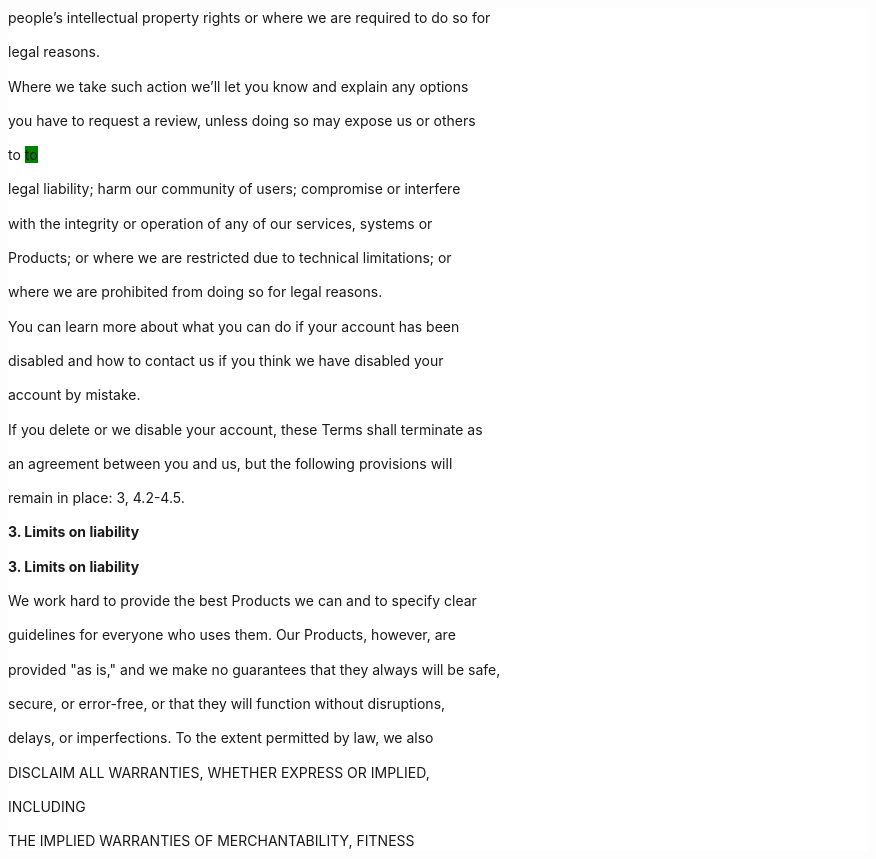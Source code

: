 </span>people’s intellectual property rights or where we are required to do so for<span style="background-color: red;"> </span><span style="background-color: green;">

</span>legal reasons.

Where we take such action we’ll let you know and explain any options<span style="background-color: red;"> </span><span style="background-color: green;">

</span>you have to request a review, unless doing so may expose us or others<span style="background-color: red;">

to</span> <span style="background-color: green;">to

</span>legal liability; harm our community of users; compromise or interfere<span style="background-color: red;"> </span><span style="background-color: green;">

</span>with the integrity or operation of any of our services, systems or

Products; or where we are restricted due to technical limitations; or<span style="background-color: red;"> </span><span style="background-color: green;">

</span>where we are prohibited from doing so for legal reasons.

You can learn more about what you can do if your account has been<span style="background-color: red;"> </span><span style="background-color: green;">

</span>disabled and how to contact us if you think we have disabled your

account by mistake.

If you delete or we disable your account, these Terms shall terminate as<span style="background-color: red;"> </span><span style="background-color: green;">

</span>an agreement between you and us, but the following provisions will

remain in place: 3, 4.2-4.5.

**3. Limits on liability**

**3. Limits on liability**

We work hard to provide the best Products we can and to specify clear<span style="background-color: red;"> </span><span style="background-color: green;">

</span>guidelines for everyone who uses them. Our Products, however, are

provided "as is," and we make no guarantees that they always will be safe,<span style="background-color: red;"> </span><span style="background-color: green;">

</span>secure, or error-free, or that they will function without disruptions,

delays, or imperfections. To the extent permitted by law, we also<span style="background-color: red;"> </span><span style="background-color: green;">

</span>DISCLAIM ALL WARRANTIES, WHETHER EXPRESS OR IMPLIED,<span style="background-color: red;"> </span><span style="background-color: green;">

</span>INCLUDING<span style="background-color: green;"> </span><span style="background-color: red;">

</span>THE IMPLIED WARRANTIES OF MERCHANTABILITY, FITNESS<span style="background-color: red;"> </span><span style="background-color: green;">
